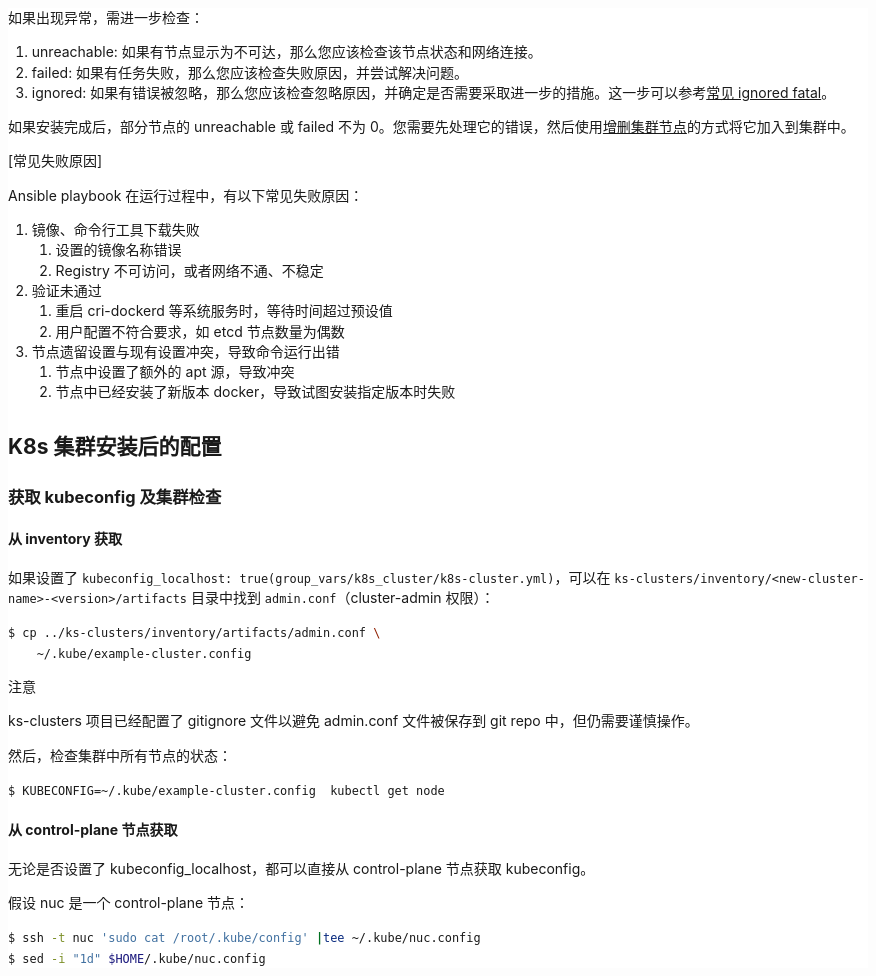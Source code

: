 如果出现异常，需进一步检查：

1. unreachable: 如果有节点显示为不可达，那么您应该检查该节点状态和网络连接。
1. failed: 如果有任务失败，那么您应该检查失败原因，并尝试解决问题。
1. ignored: 如果有错误被忽略，那么您应该检查忽略原因，并确定是否需要采取进一步的措施。这一步可以参考[常见 ignored fatal](https://docs.google.com/document/d/13X6vAjNVKEtzG6H5ydSNPcMx3Sbzzh1LFaFA-UKqBIo/edit#heading=h.rkmh2bn7pw2c)。

如果安装完成后，部分节点的 unreachable 或 failed 不为 0。您需要先处理它的错误，然后使用[增删集群节点](#增删集群节点)的方式将它加入到集群中。

[常见失败原因]

Ansible playbook 在运行过程中，有以下常见失败原因：

1. 镜像、命令行工具下载失败
    1. 设置的镜像名称错误
    1. Registry 不可访问，或者网络不通、不稳定
1. 验证未通过
    1. 重启 cri-dockerd 等系统服务时，等待时间超过预设值
    1. 用户配置不符合要求，如 etcd 节点数量为偶数
1. 节点遗留设置与现有设置冲突，导致命令运行出错
    1. 节点中设置了额外的 apt 源，导致冲突
    1. 节点中已经安装了新版本 docker，导致试图安装指定版本时失败

## K8s 集群安装后的配置

### 获取 kubeconfig 及集群检查

#### 从 inventory 获取

如果设置了 `kubeconfig_localhost: true(group_vars/k8s_cluster/k8s-cluster.yml)`，可以在 `ks-clusters/inventory/<new-cluster-name>-<version>/artifacts` 目录中找到 `admin.conf`（cluster-admin 权限）：

```bash
$ cp ../ks-clusters/inventory/artifacts/admin.conf \
    ~/.kube/example-cluster.config
```

<aside class="note">
<div class="title">注意</div>

ks-clusters 项目已经配置了 gitignore 文件以避免 admin.conf 文件被保存到 git repo 中，但仍需要谨慎操作。

</aside>

然后，检查集群中所有节点的状态：

```bash
$ KUBECONFIG=~/.kube/example-cluster.config  kubectl get node
```

#### 从 control-plane 节点获取

无论是否设置了 kubeconfig_localhost，都可以直接从 control-plane 节点获取 kubeconfig。

假设 nuc 是一个 control-plane 节点：

```bash
$ ssh -t nuc 'sudo cat /root/.kube/config' |tee ~/.kube/nuc.config
$ sed -i "1d" $HOME/.kube/nuc.config
```
